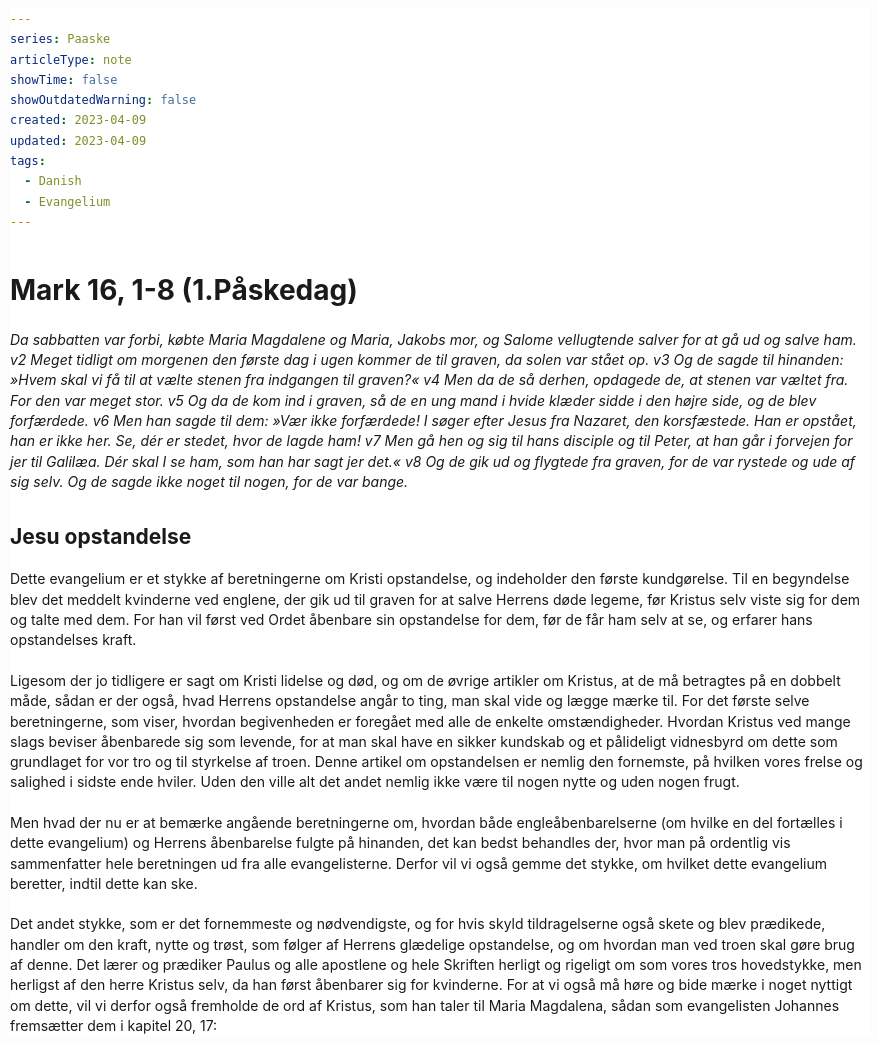 ```yaml
---
series: Paaske
articleType: note
showTime: false
showOutdatedWarning: false
created: 2023-04-09
updated: 2023-04-09
tags:
  - Danish
  - Evangelium
---
```


# Mark 16, 1-8 (1.Påskedag)
_Da sabbatten var forbi, købte Maria Magdalene og Maria, Jakobs mor, og Salome vellugtende salver for at gå ud og salve ham. v2 Meget tidligt om morgenen den første dag i ugen kommer de til graven, da solen var stået op. v3 Og de sagde til hinanden: »Hvem skal vi få til at vælte stenen fra indgangen til graven?« v4 Men da de så derhen, opdagede de, at stenen var væltet fra. For den var meget stor. v5 Og da de kom ind i graven, så de en ung mand i hvide klæder sidde i den højre side, og de blev forfærdede. v6 Men han sagde til dem: »Vær ikke forfærdede! I søger efter Jesus fra Nazaret, den korsfæstede. Han er opstået, han er ikke her. Se, dér er stedet, hvor de lagde ham! v7 Men gå hen og sig til hans disciple og til Peter, at han går i forvejen for jer til Galilæa. Dér skal I se ham, som han har sagt jer det.« v8 Og de gik ud og flygtede fra graven, for de var rystede og ude af sig selv. Og de sagde ikke noget til nogen, for de var bange._

## Jesu opstandelse  
Dette evangelium er et stykke af beretningerne om Kristi opstandelse, og indeholder den første kundgørelse. Til en begyndelse blev det meddelt kvinderne ved englene, der gik ud til graven for at salve Herrens døde legeme, før Kristus selv viste sig for dem og talte med dem. For han vil først ved Ordet åbenbare sin opstandelse for dem, før de får ham selv at se, og erfarer hans opstandelses kraft.  
&nbsp;  
Ligesom der jo tidligere er sagt om Kristi lidelse og død, og om de øvrige artikler om Kristus, at de må betragtes på en dobbelt måde, sådan er der også, hvad Herrens opstandelse angår to ting, man skal vide og lægge mærke til. For det første selve beretningerne, som viser, hvordan begivenheden er foregået med alle de enkelte omstændigheder. Hvordan Kristus ved mange slags beviser åbenbarede sig som levende, for at man skal have en sikker kundskab og et pålideligt vidnesbyrd om dette som grundlaget for vor tro og til styrkelse af troen. Denne artikel om opstandelsen er nemlig den fornemste, på hvilken vores frelse og salighed i sidste ende hviler. Uden den ville alt det andet nemlig ikke være til nogen nytte og uden nogen frugt.  
&nbsp;  
Men hvad der nu er at bemærke angående beretningerne om, hvordan både engleåbenbarelserne (om hvilke en del fortælles i dette evangelium) og Herrens åbenbarelse fulgte på hinanden, det kan bedst behandles der, hvor man på ordentlig vis sammenfatter hele beretningen ud fra alle evangelisterne. Derfor vil vi også gemme det stykke, om hvilket dette evangelium beretter, indtil dette kan ske.  
&nbsp;  
Det andet stykke, som er det fornemmeste og nødvendigste, og for hvis skyld tildragelserne også skete og blev prædikede, handler om den kraft, nytte og trøst, som følger af Herrens glædelige opstandelse, og om hvordan man ved troen skal gøre brug af denne. Det lærer og prædiker Paulus og alle apostlene og hele Skriften herligt og rigeligt om som vores tros hovedstykke, men herligst af den herre Kristus selv, da han først åbenbarer sig for kvinderne. For at vi også må høre og bide mærke i noget nyttigt om dette, vil vi derfor også fremholde de ord af Kristus, som han taler til Maria Magdalena, sådan som evangelisten Johannes fremsætter dem i kapitel 20, 17:

